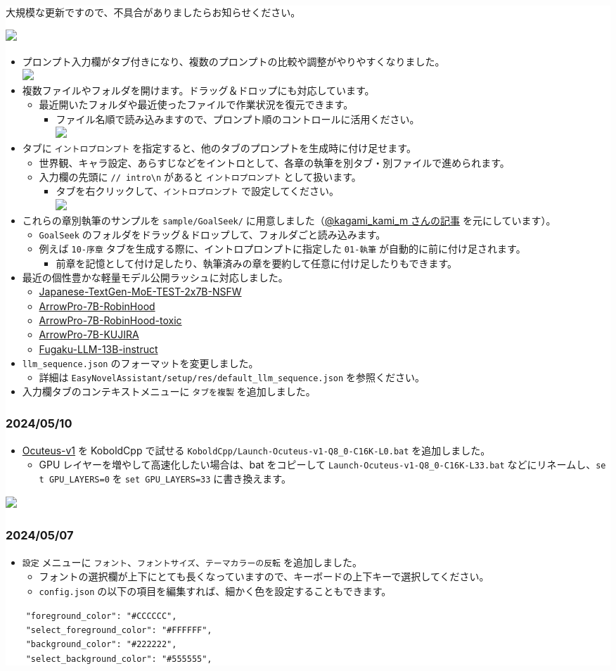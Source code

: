 大規模な更新ですので、不具合がありましたらお知らせください。

![](https://raw.githubusercontent.com/wiki/Zuntan03/EasyNovelAssistant/img/ChangeLog/tab.png)

- プロンプト入力欄がタブ付きになり、複数のプロンプトの比較や調整がやりやすくなりました。  
	![](https://raw.githubusercontent.com/wiki/Zuntan03/EasyNovelAssistant/img/ChangeLog/tabs.png)
- 複数ファイルやフォルダを開けます。ドラッグ＆ドロップにも対応しています。
	- 最近開いたフォルダや最近使ったファイルで作業状況を復元できます。
		- ファイル名順で読み込みますので、プロンプト順のコントロールに活用ください。  
		![](https://raw.githubusercontent.com/wiki/Zuntan03/EasyNovelAssistant/img/ChangeLog/recent.png)
- タブに `イントロプロンプト` を指定すると、他のタブのプロンプトを生成時に付け足せます。
	- 世界観、キャラ設定、あらすじなどをイントロとして、各章の執筆を別タブ・別ファイルで進められます。
	- 入力欄の先頭に `// intro\n` があると `イントロプロンプト` として扱います。
		- タブを右クリックして、`イントロプロンプト` で設定してください。  
		![](https://raw.githubusercontent.com/wiki/Zuntan03/EasyNovelAssistant/img/ChangeLog/intro.png)
- これらの章別執筆のサンプルを `sample/GoalSeek/` に用意しました（[@kagami_kami_m さんの記事](https://note.com/kagami_kami/n/n3a321d926684) を元にしています）。
	- `GoalSeek` のフォルダをドラッグ＆ドロップして、フォルダごと読み込みます。
	- 例えば `10-序章` タブを生成する際に、イントロプロンプトに指定した `01-執筆` が自動的に前に付け足されます。
		- 前章を記憶として付け足したり、執筆済みの章を要約して任意に付け足したりもできます。
- 最近の個性豊かな軽量モデル公開ラッシュに対応しました。
	- [Japanese-TextGen-MoE-TEST-2x7B-NSFW](https://huggingface.co/dddump/Japanese-TextGen-MoE-TEST-2x7B-NSFW-gguf)
	- [ArrowPro-7B-RobinHood](https://huggingface.co/mmnga/DataPilot-ArrowPro-7B-RobinHood-gguf)
	- [ArrowPro-7B-RobinHood-toxic](https://huggingface.co/Aratako/ArrowPro-7B-RobinHood-toxic-GGUF)
	- [ArrowPro-7B-KUJIRA](https://huggingface.co/mmnga/DataPilot-ArrowPro-7B-KUJIRA-gguf)
	- [Fugaku-LLM-13B-instruct](https://huggingface.co/mmnga/Fugaku-LLM-13B-instruct-gguf)
- `llm_sequence.json` のフォーマットを変更しました。
	- 詳細は `EasyNovelAssistant/setup/res/default_llm_sequence.json` を参照ください。
- 入力欄タブのコンテキストメニューに `タブを複製` を追加しました。

### 2024/05/10

- [Ocuteus-v1](https://huggingface.co/Local-Novel-LLM-project/Ocuteus-v1-gguf) を KoboldCpp で試せる `KoboldCpp/Launch-Ocuteus-v1-Q8_0-C16K-L0.bat` を追加しました。
	- GPU レイヤーを増やして高速化したい場合は、bat をコピーして `Launch-Ocuteus-v1-Q8_0-C16K-L33.bat` などにリネームし、`set GPU_LAYERS=0` を `set GPU_LAYERS=33` に書き換えます。

![](https://raw.githubusercontent.com/wiki/Zuntan03/EasyNovelAssistant/img/ChangeLog/Ocuteus.png)

### 2024/05/07

- `設定` メニューに `フォント`、`フォントサイズ`、`テーマカラーの反転` を追加しました。
	- フォントの選択欄が上下にとても長くなっていますので、キーボードの上下キーで選択してください。
	- `config.json` の以下の項目を編集すれば、細かく色を設定することもできます。

```
	"foreground_color": "#CCCCCC",
	"select_foreground_color": "#FFFFFF",
	"background_color": "#222222",
	"select_background_color": "#555555",
```
